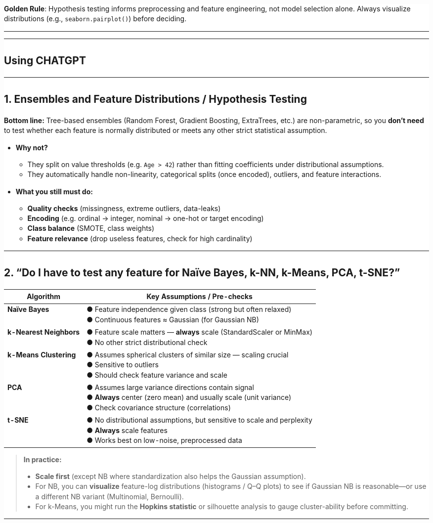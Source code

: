 **Golden Rule**: Hypothesis testing informs preprocessing and feature engineering, not model selection alone. Always visualize distributions (e.g., `seaborn.pairplot()`) before deciding.

-----------
-----------
Using CHATGPT
----------
--------

## 1. Ensembles and Feature Distributions / Hypothesis Testing

**Bottom line:** Tree-based ensembles (Random Forest, Gradient Boosting, ExtraTrees, etc.) are non-parametric, so you **don’t need** to test whether each feature is normally distributed or meets any other strict statistical assumption.

* **Why not?**

  * They split on value thresholds (e.g. `Age > 42`) rather than fitting coefficients under distributional assumptions.
  * They automatically handle non-linearity, categorical splits (once encoded), outliers, and feature interactions.

* **What you still must do:**

  * **Quality checks** (missingness, extreme outliers, data-leaks)
  * **Encoding** (e.g. ordinal → integer, nominal → one-hot or target encoding)
  * **Class balance** (SMOTE, class weights)
  * **Feature relevance** (drop useless features, check for high cardinality)

---

## 2. “Do I have to test any feature for Naïve Bayes, k-NN, k-Means, PCA, t-SNE?”

| Algorithm               | Key Assumptions / Pre-checks                                                                                                                                           |
| ----------------------- | ---------------------------------------------------------------------------------------------------------------------------------------------------------------------- |
| **Naïve Bayes**         | ● Feature independence given class (strong but often relaxed)<br>● Continuous features ≈ Gaussian (for Gaussian NB)                                                    |
| **k-Nearest Neighbors** | ● Feature scale matters — **always** scale (StandardScaler or MinMax)<br>● No other strict distributional check                                                        |
| **k-Means Clustering**  | ● Assumes spherical clusters of similar size — scaling crucial<br>● Sensitive to outliers<br>● Should check feature variance and scale                                 |
| **PCA**                 | ● Assumes large variance directions contain signal<br>● **Always** center (zero mean) and usually scale (unit variance)<br>● Check covariance structure (correlations) |
| **t-SNE**               | ● No distributional assumptions, but sensitive to scale and perplexity<br>● **Always** scale features<br>● Works best on low-noise, preprocessed data                  |

> **In practice:**
>
> * **Scale first** (except NB where standardization also helps the Gaussian assumption).
> * For NB, you can **visualize** feature-log distributions (histograms / Q–Q plots) to see if Gaussian NB is reasonable—or use a different NB variant (Multinomial, Bernoulli).
> * For k-Means, you might run the **Hopkins statistic** or silhouette analysis to gauge cluster-ability before committing.

---